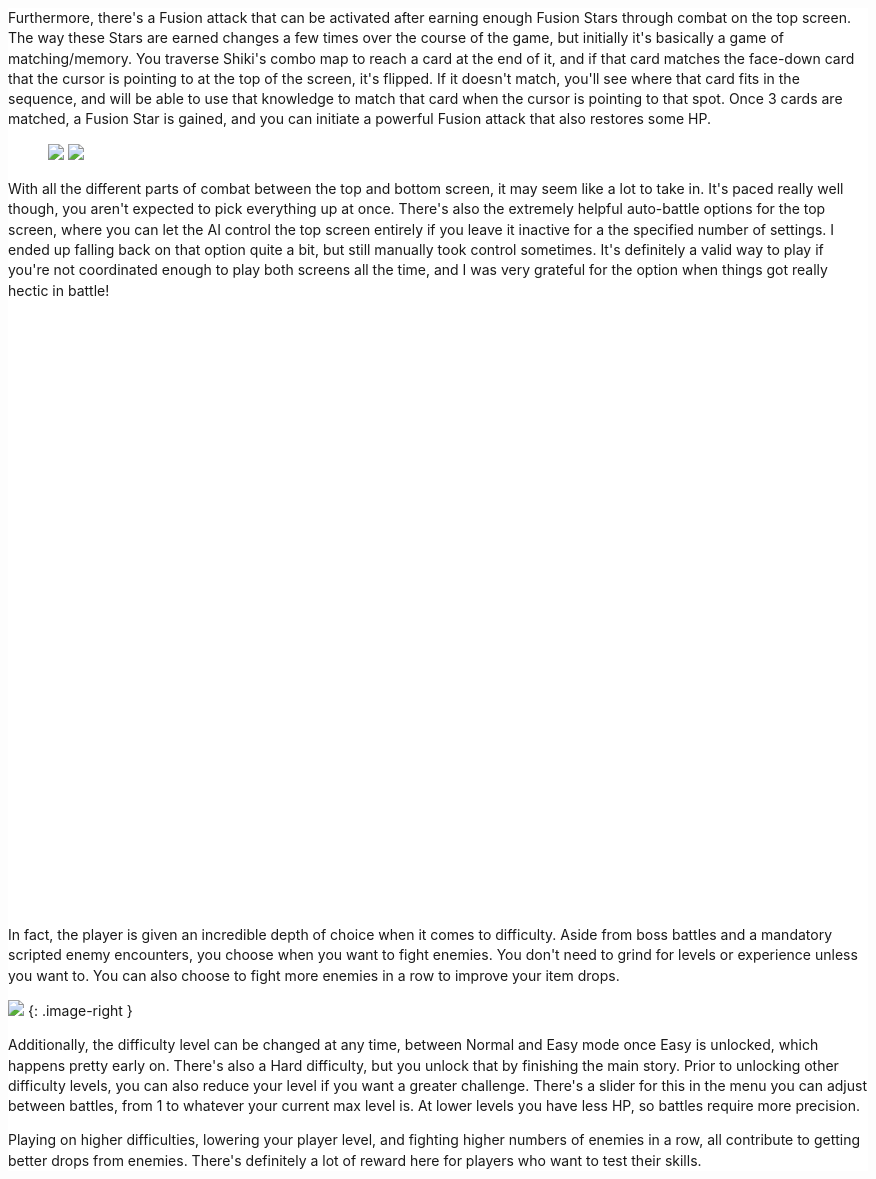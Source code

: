 Furthermore, there's a Fusion attack that can be activated after earning enough
Fusion Stars through combat on the top screen. The way these Stars are earned
changes a few times over the course of the game, but initially it's basically a
game of matching/memory. You traverse Shiki's combo map to reach a card at the
end of it, and if that card matches the face-down card that the cursor is
pointing to at the top of the screen, it's flipped. If it doesn't match, you'll
see where that card fits in the sequence, and will be able to use that knowledge
to match that card when the cursor is pointing to that spot. Once 3 cards are
matched, a Fusion Star is gained, and you can initiate a powerful Fusion attack
that also restores some HP.

<figure class="third center">
    <a href="https://i.imgur.com/ilbRENb.png"><img src="https://i.imgur.com/ilbRENbm.png"/></a>
    <a href="https://i.imgur.com/GJoC0GK.png"><img src="https://i.imgur.com/GJoC0GKm.png"/></a>
</figure>

With all the different parts of combat between the top and bottom screen, it may
seem like a lot to take in. It's paced really well though, you aren't expected
to pick everything up at once. There's also the extremely helpful auto-battle
options for the top screen, where you can let the AI control the top screen
entirely if you leave it inactive for a the specified number of settings. I
ended up falling back on that option quite a bit, but still manually took
control sometimes. It's definitely a valid way to play if you're not coordinated
enough to play both screens all the time, and I was very grateful for the option
when things got really hectic in battle!

<figure class="center">
    <div style='position:relative; padding-bottom:calc(70.80% + 44px)'>
        <iframe src='https://gfycat.com/ifr/granulardearesteel' frameborder='0' scrolling='no' width='100%' height='100%' style='position:absolute;top:0;left:0;' allowfullscreen></iframe>
    </div>
</figure>

In fact, the player is given an incredible depth of choice when it comes to
difficulty. Aside from boss battles and a mandatory scripted enemy encounters,
you choose when you want to fight enemies. You don't need to grind for levels or
experience unless you want to. You can also choose to fight more enemies in a
row to improve your item drops.

[![](https://i.imgur.com/bMfGYo1m.png)](https://i.imgur.com/bMfGYo1.png)
{: .image-right }

Additionally, the difficulty level can be changed at any time, between Normal
and Easy mode once Easy is unlocked, which happens pretty early on. There's also
a Hard difficulty, but you unlock that by finishing the main story. Prior to
unlocking other difficulty levels, you can also reduce your level if you want a
greater challenge. There's a slider for this in the menu you can adjust between
battles, from 1 to whatever your current max level is. At lower levels you have
less HP, so battles require more precision.

Playing on higher difficulties, lowering your player level, and fighting higher
numbers of enemies in a row, all contribute to getting better drops from
enemies. There's definitely a lot of reward here for players who want to test
their skills.
